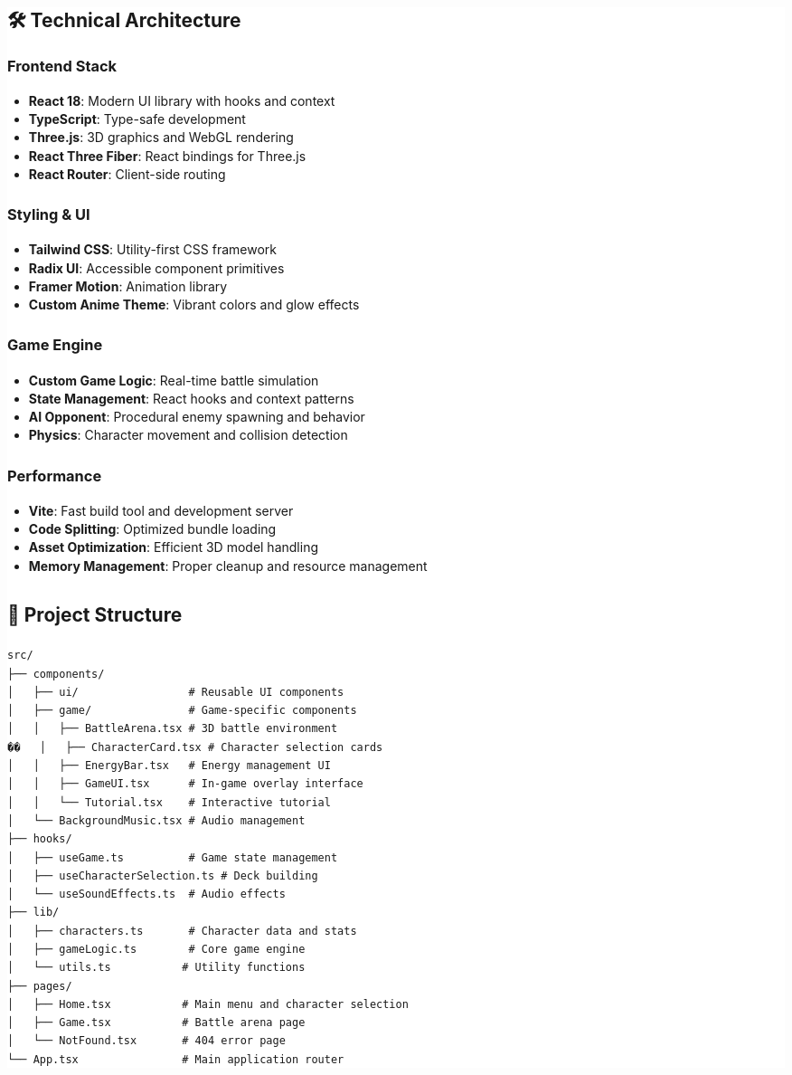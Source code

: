 ## 🛠️ Technical Architecture

### Frontend Stack

- **React 18**: Modern UI library with hooks and context
- **TypeScript**: Type-safe development
- **Three.js**: 3D graphics and WebGL rendering
- **React Three Fiber**: React bindings for Three.js
- **React Router**: Client-side routing

### Styling & UI

- **Tailwind CSS**: Utility-first CSS framework
- **Radix UI**: Accessible component primitives
- **Framer Motion**: Animation library
- **Custom Anime Theme**: Vibrant colors and glow effects

### Game Engine

- **Custom Game Logic**: Real-time battle simulation
- **State Management**: React hooks and context patterns
- **AI Opponent**: Procedural enemy spawning and behavior
- **Physics**: Character movement and collision detection

### Performance

- **Vite**: Fast build tool and development server
- **Code Splitting**: Optimized bundle loading
- **Asset Optimization**: Efficient 3D model handling
- **Memory Management**: Proper cleanup and resource management

## 📁 Project Structure

```
src/
├── components/
│   ├── ui/                 # Reusable UI components
│   ├── game/               # Game-specific components
│   │   ├── BattleArena.tsx # 3D battle environment
��   │   ├── CharacterCard.tsx # Character selection cards
│   │   ├── EnergyBar.tsx   # Energy management UI
│   │   ├── GameUI.tsx      # In-game overlay interface
│   │   └── Tutorial.tsx    # Interactive tutorial
│   └── BackgroundMusic.tsx # Audio management
├── hooks/
│   ├── useGame.ts          # Game state management
│   ├── useCharacterSelection.ts # Deck building
│   └── useSoundEffects.ts  # Audio effects
├── lib/
│   ├── characters.ts       # Character data and stats
│   ├── gameLogic.ts        # Core game engine
│   └── utils.ts           # Utility functions
├── pages/
│   ├── Home.tsx           # Main menu and character selection
│   ├── Game.tsx           # Battle arena page
│   └── NotFound.tsx       # 404 error page
└── App.tsx                # Main application router
```
